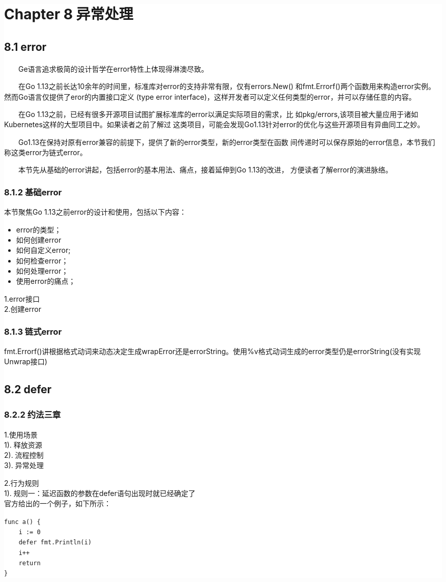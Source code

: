 # Chapter 8 异常处理

## 8.1 error

&emsp;&emsp;Ge语言追求极简的设计哲学在error特性上体现得淋澳尽致。

&emsp;&emsp;在Go 1.13之前长达10余年的时间里，标准库对error的支持非常有限，仅有errors.New()
和fmt.Errorf()两个函数用来构造error实例。然而Go语言仅提供了eror的内置接口定义
(type error interface)，这样开发者可以定义任何类型的error，并可以存储任意的内容。

&emsp;&emsp;在Go 1.13之前，已经有很多开源项目试图扩展标准库的error以满足实际项目的需求，比
如pkg/errors,该项目被大量应用于诸如Kubernetes这样的大型项目中。如果读者之前了解过
这类项目，可能会发现Go1.13针对error的优化与这些开源项目有异曲同工之妙。

&emsp;&emsp;Go1.13在保持对原有error兼容的前提下，提供了新的error类型，新的error类型在函数
间传递时可以保存原始的error信息，本节我们称这类error为链式error。

&emsp;&emsp;本节先从基础的error讲起，包括error的基本用法、痛点，接着延伸到Go 1.13的改进，
方便读者了解error的演进脉络。

### 8.1.2 基础error

本节聚焦Go 1.13之前error的设计和使用，包括以下内容：
- error的类型；
- 如何创建error
- 如何自定义error;
- 如何检查error；
- 如何处理error；
- 使用error的痛点；

1.error接口  
2.创建error

### 8.1.3 链式error

fmt.Errorf()讲根据格式动词来动态决定生成wrapError还是errorString。使用%v格式动词生成的error类型仍是errorString(没有实现Unwrap接口)

## 8.2 defer

### 8.2.2 约法三章

1.使用场景   
1). 释放资源  
2). 流程控制  
3). 异常处理

2.行为规则  
1). 规则一：延迟函数的参数在defer语句出现时就已经确定了  
官方给出的一个例子，如下所示：  
```text
func a() {
    i := 0
    defer fmt.Println(i)
    i++
    return    
}
```
